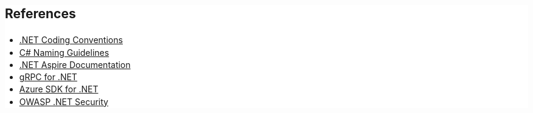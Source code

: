 ## References

- [.NET Coding Conventions](https://docs.microsoft.com/en-us/dotnet/csharp/programming-guide/inside-a-program/coding-conventions)
- [C# Naming Guidelines](https://docs.microsoft.com/en-us/dotnet/standard/design-guidelines/naming-guidelines)
- [.NET Aspire Documentation](https://docs.microsoft.com/en-us/dotnet/aspire/)
- [gRPC for .NET](https://docs.microsoft.com/en-us/aspnet/core/grpc/)
- [Azure SDK for .NET](https://docs.microsoft.com/en-us/dotnet/azure/)
- [OWASP .NET Security](https://owasp.org/www-project-cheat-sheets/cheatsheets/DotNet_Security_Cheat_Sheet.html)